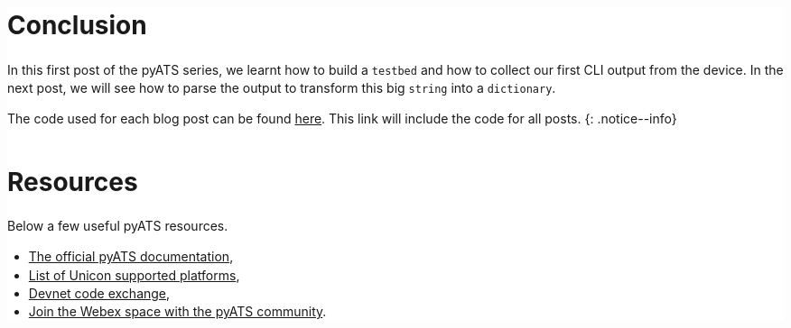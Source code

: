# Conclusion

In this first post of the pyATS series, we learnt how to build a `testbed` and how to collect our first CLI output from the device. In the next post, we will see how to parse the output to transform this big `string` into a `dictionary`.

The code used for each blog post can be found [here](https://github.com/AntoineOrsoni/xrdocs-how-to-pyats). This link will include the code for all posts.
{: .notice--info}

# Resources

Below a few useful pyATS resources.

- [The official pyATS documentation](https://pubhub.devnetcloud.com/media/pyats/docs/getting_started/index.html),
- [List of Unicon supported platforms](https://pubhub.devnetcloud.com/media/unicon/docs/user_guide/supported_platforms.html),
- [Devnet code exchange](https://developer.cisco.com/codeexchange/),
- [Join the Webex space with the pyATS community](https://eurl.io/#r18UzrQVr).
